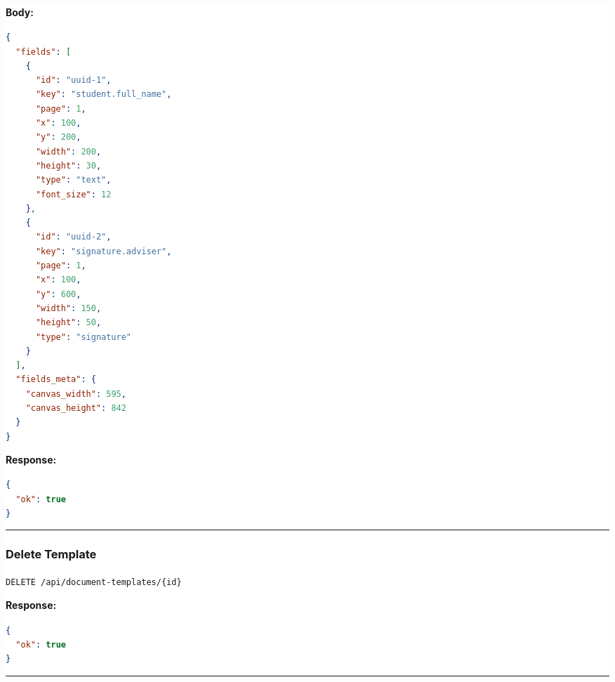 **Body:**
```json
{
  "fields": [
    {
      "id": "uuid-1",
      "key": "student.full_name",
      "page": 1,
      "x": 100,
      "y": 200,
      "width": 200,
      "height": 30,
      "type": "text",
      "font_size": 12
    },
    {
      "id": "uuid-2",
      "key": "signature.adviser",
      "page": 1,
      "x": 100,
      "y": 600,
      "width": 150,
      "height": 50,
      "type": "signature"
    }
  ],
  "fields_meta": {
    "canvas_width": 595,
    "canvas_height": 842
  }
}
```

**Response:**
```json
{
  "ok": true
}
```

---

### Delete Template
```http
DELETE /api/document-templates/{id}
```

**Response:**
```json
{
  "ok": true
}
```

---